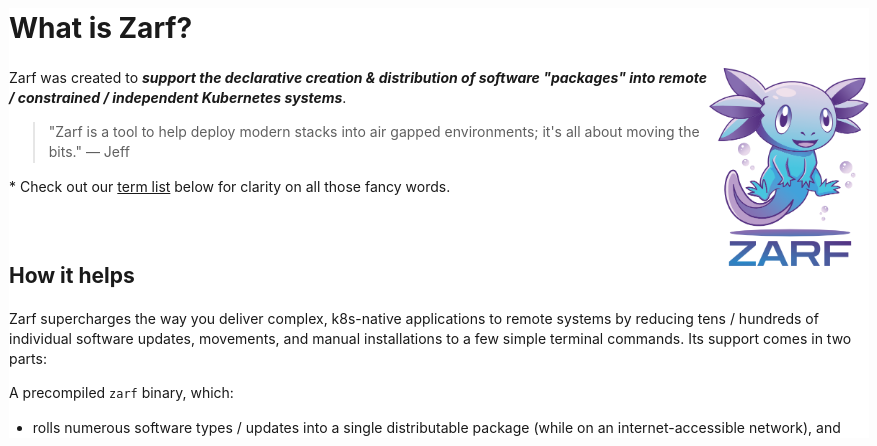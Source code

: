 # What is Zarf?

<img align="right" alt="zarf logo" src="../.images/zarf-logo.png" width="160" />

Zarf was created to _**support the declarative creation & distribution of software "packages" into remote / constrained / independent Kubernetes systems**_.

> "Zarf is a tool to help deploy modern stacks into air gapped environments; it's all about moving the bits." &mdash; Jeff

\* Check out our [term list](#what-we-mean-by) below for clarity on all those fancy words.

&nbsp;

## How it helps

Zarf supercharges the way you deliver complex, k8s-native applications to remote systems by reducing tens / hundreds of individual software updates, movements, and manual installations to a few simple terminal commands. Its support comes in two parts:

A precompiled `zarf` binary, which:

- rolls numerous software types / updates into a single distributable package (while on an internet-accessible network), and
